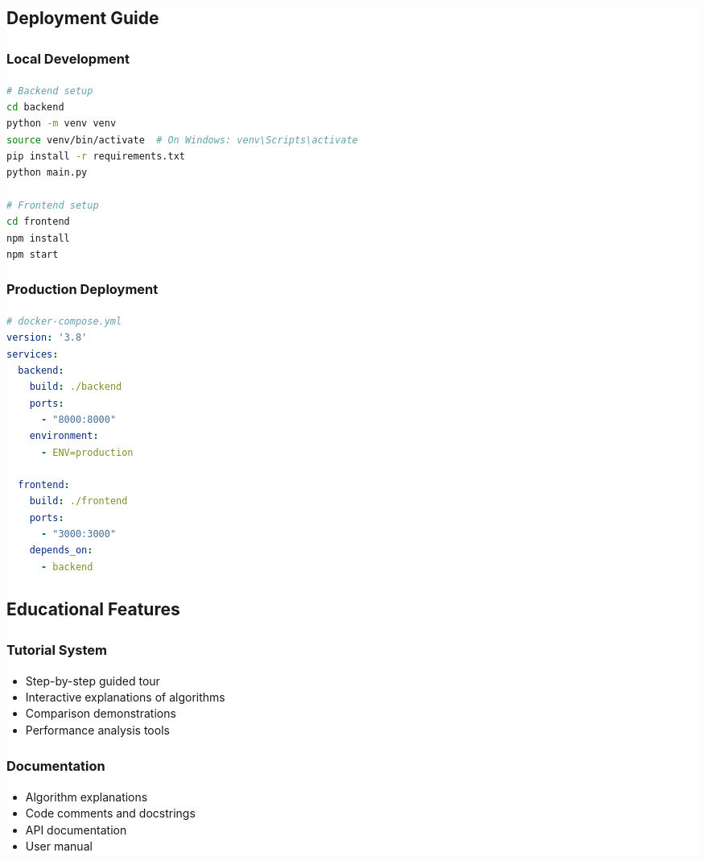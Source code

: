 ## Deployment Guide

### Local Development
```bash
# Backend setup
cd backend
python -m venv venv
source venv/bin/activate  # On Windows: venv\Scripts\activate
pip install -r requirements.txt
python main.py

# Frontend setup
cd frontend
npm install
npm start
```

### Production Deployment
```yaml
# docker-compose.yml
version: '3.8'
services:
  backend:
    build: ./backend
    ports:
      - "8000:8000"
    environment:
      - ENV=production
  
  frontend:
    build: ./frontend
    ports:
      - "3000:3000"
    depends_on:
      - backend
```

## Educational Features

### Tutorial System
- Step-by-step guided tour
- Interactive explanations of algorithms
- Comparison demonstrations
- Performance analysis tools

### Documentation
- Algorithm explanations
- Code comments and docstrings
- API documentation
- User manual
